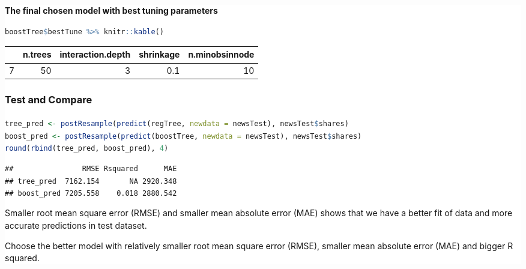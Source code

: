 **The final chosen model with best tuning parameters**

``` r
boostTree$bestTune %>% knitr::kable()
```

|   | n.trees | interaction.depth | shrinkage | n.minobsinnode |
| - | ------: | ----------------: | --------: | -------------: |
| 7 |      50 |                 3 |       0.1 |             10 |

### Test and Compare

``` r
tree_pred <- postResample(predict(regTree, newdata = newsTest), newsTest$shares)
boost_pred <- postResample(predict(boostTree, newdata = newsTest), newsTest$shares)
round(rbind(tree_pred, boost_pred), 4)
```

    ##                RMSE Rsquared      MAE
    ## tree_pred  7162.154       NA 2920.348
    ## boost_pred 7205.558    0.018 2880.542

Smaller root mean square error (RMSE) and smaller mean absolute error
(MAE) shows that we have a better fit of data and more accurate
predictions in test dataset.

Choose the better model with relatively smaller root mean square error
(RMSE), smaller mean absolute error (MAE) and bigger R squared.
